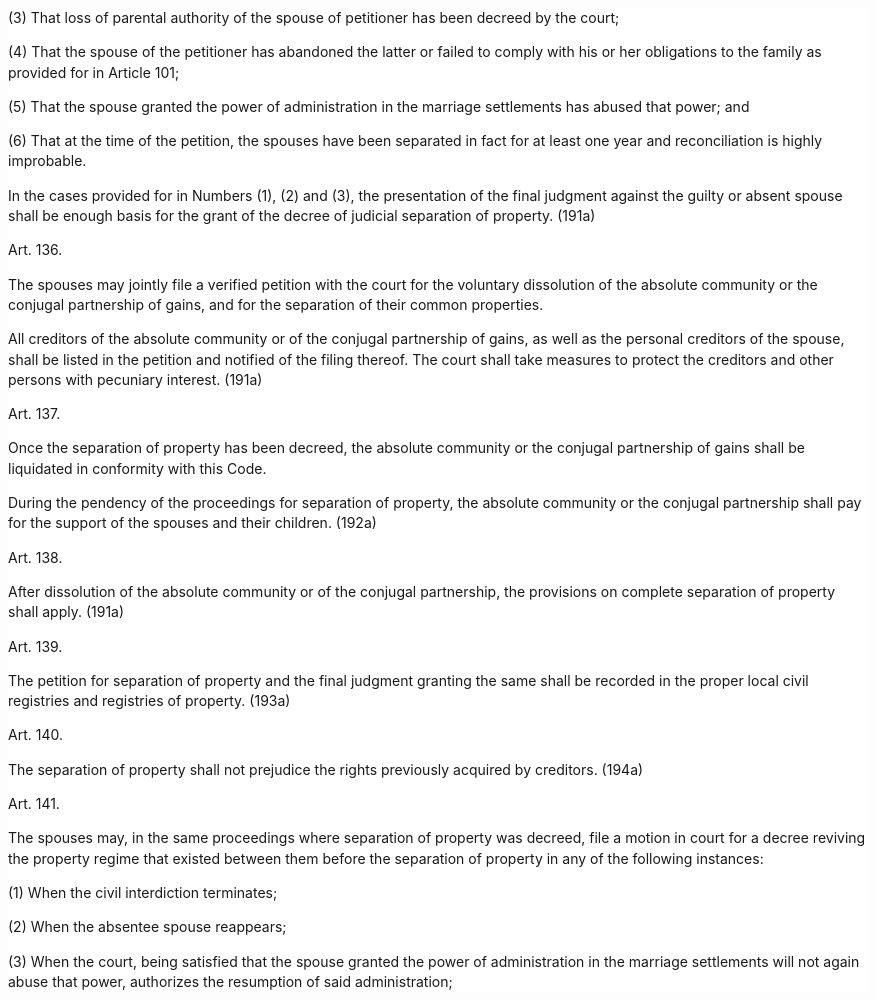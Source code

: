 (3) That loss of parental authority of the spouse of petitioner has been decreed by the court;

(4) That the spouse of the petitioner has abandoned the latter or failed to comply with his or her obligations to the family as provided for in Article 101;

(5) That the spouse granted the power of administration in the marriage settlements has abused that power; and

(6) That at the time of the petition, the spouses have been separated in fact for at least one year and reconciliation is highly improbable.

In the cases provided for in Numbers (1), (2) and (3), the presentation of the final judgment against the guilty or absent spouse shall be enough basis for the grant of the decree of judicial separation of property. (191a)

Art. 136. 

The spouses may jointly file a verified petition with the court for the voluntary dissolution of the absolute community or the conjugal partnership of gains, and for the separation of their common properties.

All creditors of the absolute community or of the conjugal partnership of gains, as well as the personal creditors of the spouse, shall be listed in the petition and notified of the filing thereof. The court shall take measures to protect the creditors and other persons with pecuniary interest. (191a)

Art. 137. 

Once the separation of property has been decreed, the absolute community or the conjugal partnership of gains shall be liquidated in conformity with this Code.

During the pendency of the proceedings for separation of property, the absolute community or the conjugal partnership shall pay for the support of the spouses and their children. (192a)

Art. 138. 

After dissolution of the absolute community or of the conjugal partnership, the provisions on complete separation of property shall apply. (191a)

Art. 139. 

The petition for separation of property and the final judgment granting the same shall be recorded in the proper local civil registries and registries of property. (193a)

Art. 140. 

The separation of property shall not prejudice the rights previously acquired by creditors. (194a)

Art. 141. 

The spouses may, in the same proceedings where separation of property was decreed, file a motion in court for a decree reviving the property regime that existed between them before the separation of property in any of the following instances:

(1) When the civil interdiction terminates;

(2) When the absentee spouse reappears;

(3) When the court, being satisfied that the spouse granted the power of administration in the marriage settlements will not again abuse that power, authorizes the resumption of said administration;
